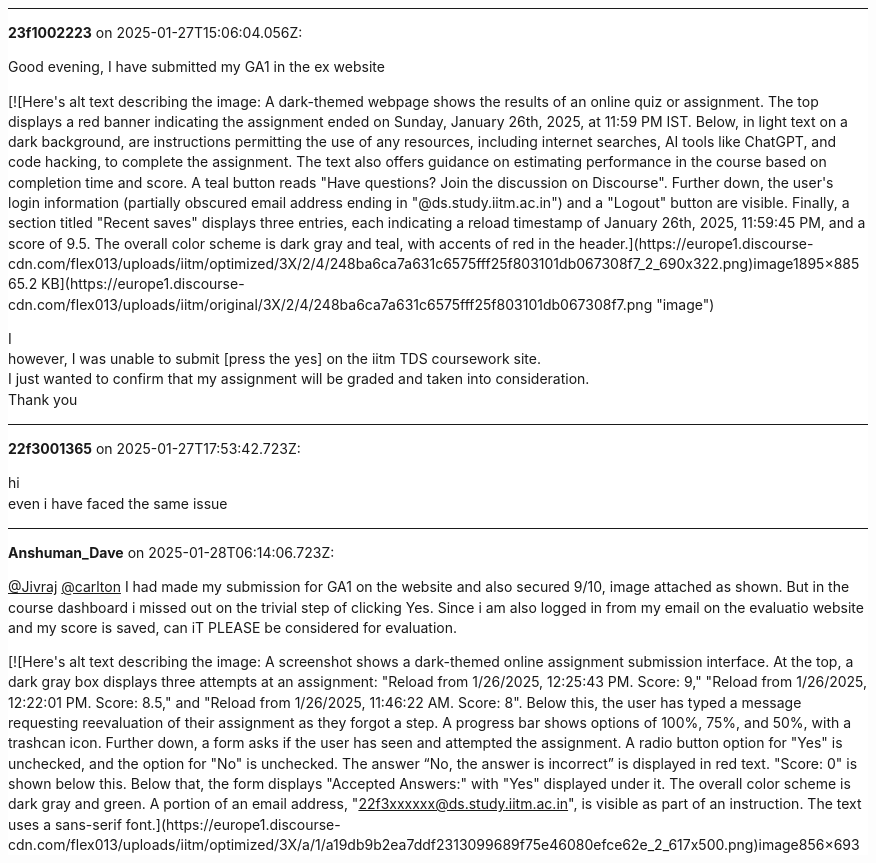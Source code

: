 

---
**23f1002223** on 2025-01-27T15:06:04.056Z:

Good evening, I have submitted my GA1 in the ex website  

[![Here's alt text describing the image: A dark-themed webpage shows the
results of an online quiz or assignment. The top displays a red banner
indicating the assignment ended on Sunday, January 26th, 2025, at 11:59 PM
IST. Below, in light text on a dark background, are instructions permitting
the use of any resources, including internet searches, AI tools like ChatGPT,
and code hacking, to complete the assignment. The text also offers guidance on
estimating performance in the course based on completion time and score. A
teal button reads "Have questions? Join the discussion on Discourse". Further
down, the user's login information (partially obscured email address ending in
"@ds.study.iitm.ac.in") and a "Logout" button are visible. Finally, a section
titled "Recent saves" displays three entries, each indicating a reload
timestamp of January 26th, 2025, 11:59:45 PM, and a score of 9.5. The overall
color scheme is dark gray and teal, with accents of red in the
header.](https://europe1.discourse-
cdn.com/flex013/uploads/iitm/optimized/3X/2/4/248ba6ca7a631c6575fff25f803101db067308f7_2_690x322.png)image1895×885
65.2 KB](https://europe1.discourse-
cdn.com/flex013/uploads/iitm/original/3X/2/4/248ba6ca7a631c6575fff25f803101db067308f7.png
"image")

I  
however, I was unable to submit [press the yes] on the iitm TDS coursework
site.  
I just wanted to confirm that my assignment will be graded and taken into
consideration.  
Thank you



---
**22f3001365** on 2025-01-27T17:53:42.723Z:

hi  
even i have faced the same issue



---
**Anshuman_Dave** on 2025-01-28T06:14:06.723Z:

[@Jivraj](/u/jivraj) [@carlton](/u/carlton) I had made my submission for GA1
on the website and also secured 9/10, image attached as shown. But in the
course dashboard i missed out on the trivial step of clicking Yes. Since i am
also logged in from my email on the evaluatio website and my score is saved,
can iT PLEASE be considered for evaluation.  

[![Here's alt text describing the image: A screenshot shows a dark-themed
online assignment submission interface. At the top, a dark gray box displays
three attempts at an assignment: "Reload from 1/26/2025, 12:25:43 PM. Score:
9," "Reload from 1/26/2025, 12:22:01 PM. Score: 8.5," and "Reload from
1/26/2025, 11:46:22 AM. Score: 8". Below this, the user has typed a message
requesting reevaluation of their assignment as they forgot a step. A progress
bar shows options of 100%, 75%, and 50%, with a trashcan icon. Further down, a
form asks if the user has seen and attempted the assignment. A radio button
option for "Yes" is unchecked, and the option for "No" is unchecked. The
answer “No, the answer is incorrect” is displayed in red text. "Score: 0" is
shown below this. Below that, the form displays "Accepted Answers:" with "Yes"
displayed under it. The overall color scheme is dark gray and green. A portion
of an email address, "22f3xxxxxx@ds.study.iitm.ac.in", is visible as part of
an instruction. The text uses a sans-serif font.](https://europe1.discourse-
cdn.com/flex013/uploads/iitm/optimized/3X/a/1/a19db9b2ea7ddf2313099689f75e46080efce62e_2_617x500.png)image856×693